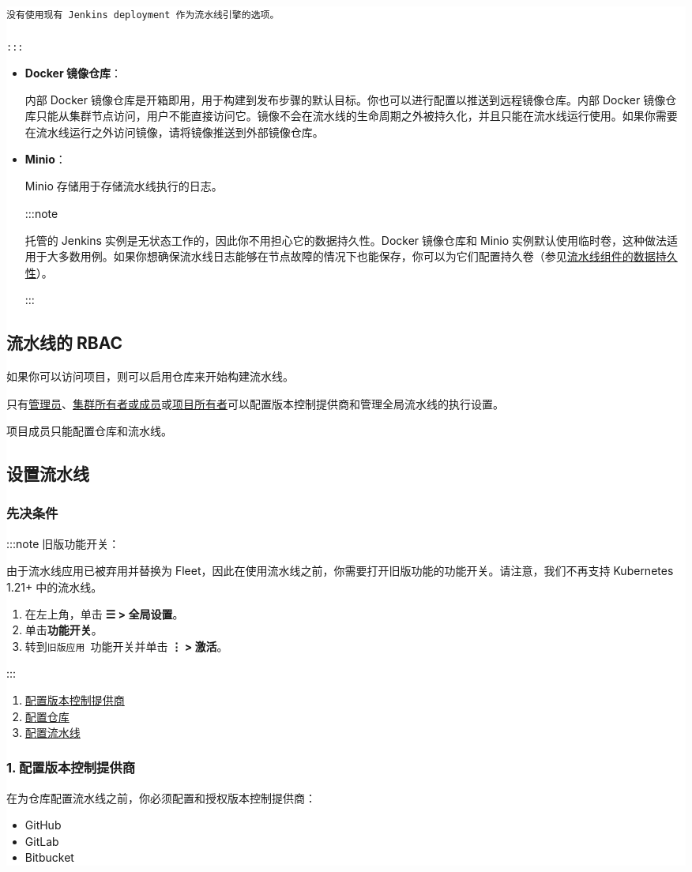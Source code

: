 	没有使用现有 Jenkins deployment 作为流水线引擎的选项。

	:::

- **Docker 镜像仓库**：

   内部 Docker 镜像仓库是开箱即用，用于构建到发布步骤的默认目标。你也可以进行配置以推送到远程镜像仓库。内部 Docker 镜像仓库只能从集群节点访问，用户不能直接访问它。镜像不会在流水线的生命周期之外被持久化，并且只能在流水线运行使用。如果你需要在流水线运行之外访问镜像，请将镜像推送到外部镜像仓库。

- **Minio**：

	Minio 存储用于存储流水线执行的日志。

	:::note

	托管的 Jenkins 实例是无状态工作的，因此你不用担心它的数据持久性。Docker 镜像仓库和 Minio 实例默认使用临时卷，这种做法适用于大多数用例。如果你想确保流水线日志能够在节点故障的情况下也能保存，你可以为它们配置持久卷（参见[流水线组件的数据持久性](../reference-guides/pipelines/configure-persistent-data.md)）。

	:::

## 流水线的 RBAC

如果你可以访问项目，则可以启用仓库来开始构建流水线。

只有[管理员](../how-to-guides/new-user-guides/authentication-permissions-and-global-configuration/manage-role-based-access-control-rbac/global-permissions.md)、[集群所有者或成员](../how-to-guides/new-user-guides/authentication-permissions-and-global-configuration/manage-role-based-access-control-rbac/cluster-and-project-roles.md#集群角色)或[项目所有者](../how-to-guides/new-user-guides/authentication-permissions-and-global-configuration/manage-role-based-access-control-rbac/cluster-and-project-roles.md#项目角色)可以配置版本控制提供商和管理全局流水线的执行设置。

项目成员只能配置仓库和流水线。

## 设置流水线

### 先决条件

:::note 旧版功能开关：

由于流水线应用已被弃用并替换为 Fleet，因此在使用流水线之前，你需要打开旧版功能的功能开关。请注意，我们不再支持 Kubernetes 1.21+ 中的流水线。

1. 在左上角，单击 **☰ > 全局设置**。
1. 单击**功能开关**。
1. 转到`旧版应用 `功能开关并单击 **⋮ > 激活**。

:::

1. [配置版本控制提供商](#1-配置版本控制提供商)
2. [配置仓库](#2-配置仓库)
3. [配置流水线](#3-配置流水线)

### 1. 配置版本控制提供商

在为仓库配置流水线之前，你必须配置和授权版本控制提供商：

- GitHub
- GitLab
- Bitbucket
